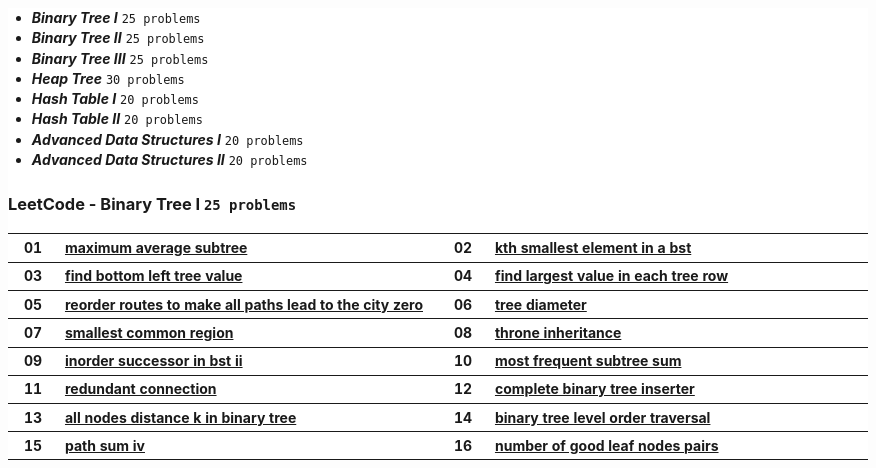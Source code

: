 - ***Binary Tree I***               `25 problems`
- ***Binary Tree II***              `25 problems`
- ***Binary Tree III***             `25 problems`
- ***Heap Tree***                   `30 problems`
- ***Hash Table I***                `20 problems`
- ***Hash Table II***               `20 problems`
- ***Advanced Data Structures I***  `20 problems`
- ***Advanced Data Structures II*** `20 problems`

### LeetCode - Binary Tree I `25 problems`

<table>
    <tbody>
        <tr>
<th align="center" width="50px">01</th><th align="left" width="550px"><a href="https://leetcode.com/problems/maximum-average-subtree/">maximum average subtree</a></th>
<th align="center" width="50px">02</th><th align="left" width="550px"><a href="https://leetcode.com/problems/kth-smallest-element-in-a-bst/">kth smallest element in a bst</a></th>
        </tr>
        <tr>
<th align="center" width="50px">03</th><th align="left" width="550px"><a href="https://leetcode.com/problems/find-bottom-left-tree-value/">find bottom left tree value</a></th>
<th align="center" width="50px">04</th><th align="left" width="550px"><a href="https://leetcode.com/problems/find-largest-value-in-each-tree-row/">find largest value in each tree row</a></th>
        </tr>
        <tr>
<th align="center" width="50px">05</th><th align="left" width="550px"><a href="https://leetcode.com/problems/reorder-routes-to-make-all-paths-lead-to-the-city-zero/">reorder routes to make all paths lead to the city zero</a></th>
<th align="center" width="50px">06</th><th align="left" width="550px"><a href="https://leetcode.com/problems/tree-diameter/">tree diameter</a></th>
        </tr>
        <tr>
<th align="center" width="50px">07</th><th align="left" width="550px"><a href="https://leetcode.com/problems/smallest-common-region/">smallest common region</a></th>
<th align="center" width="50px">08</th><th align="left" width="550px"><a href="https://leetcode.com/problems/throne-inheritance/">throne inheritance</a></th>
        </tr>
        <tr>
<th align="center" width="50px">09</th><th align="left" width="550px"><a href="https://leetcode.com/problems/inorder-successor-in-bst-ii/">inorder successor in bst ii</a></th>
<th align="center" width="50px">10</th><th align="left" width="550px"><a href="https://leetcode.com/problems/most-frequent-subtree-sum/">most frequent subtree sum</a></th>
        </tr>
        <tr>
<th align="center" width="50px">11</th><th align="left" width="550px"><a href="https://leetcode.com/problems/redundant-connection/">redundant connection</a></th>
<th align="center" width="50px">12</th><th align="left" width="550px"><a href="https://leetcode.com/problems/complete-binary-tree-inserter/">complete binary tree inserter</a></th>
        </tr>
        <tr>
<th align="center" width="50px">13</th><th align="left" width="550px"><a href="https://leetcode.com/problems/all-nodes-distance-k-in-binary-tree/">all nodes distance k in binary tree</a></th>
<th align="center" width="50px">14</th><th align="left" width="550px"><a href="https://leetcode.com/problems/binary-tree-level-order-traversal/">binary tree level order traversal</a></th>
        </tr>
        <tr>
<th align="center" width="50px">15</th><th align="left" width="550px"><a href="https://leetcode.com/problems/path-sum-iv/">path sum iv</a></th>
<th align="center" width="50px">16</th><th align="left" width="550px"><a href="https://leetcode.com/problems/number-of-good-leaf-nodes-pairs/">number of good leaf nodes pairs</a></th>
        </tr>
        <tr>